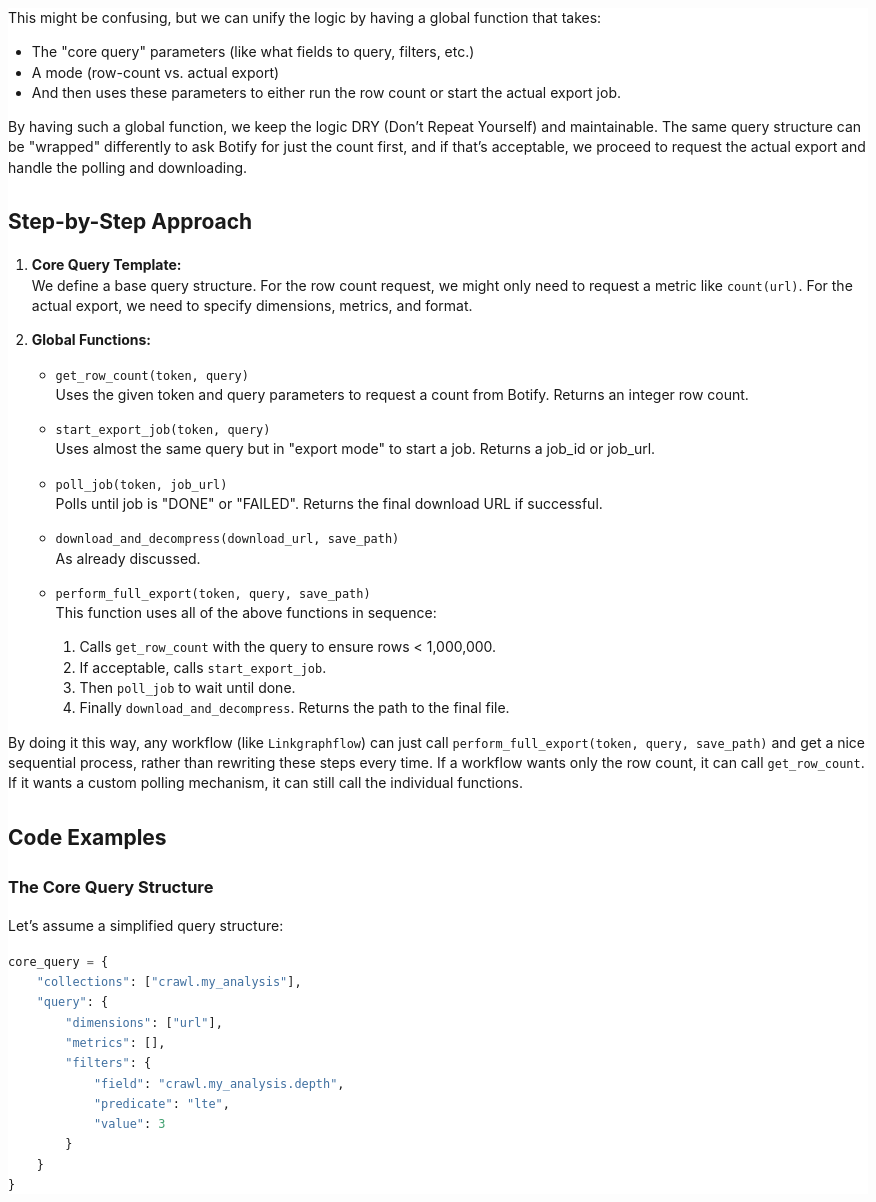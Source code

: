 This might be confusing, but we can unify the logic by having a global function that takes:
- The "core query" parameters (like what fields to query, filters, etc.)
- A mode (row-count vs. actual export)
- And then uses these parameters to either run the row count or start the actual export job.

By having such a global function, we keep the logic DRY (Don’t Repeat Yourself) and maintainable. The same query structure can be "wrapped" differently to ask Botify for just the count first, and if that’s acceptable, we proceed to request the actual export and handle the polling and downloading.

## Step-by-Step Approach

1. **Core Query Template:**  
   We define a base query structure. For the row count request, we might only need to request a metric like `count(url)`. For the actual export, we need to specify dimensions, metrics, and format.

2. **Global Functions:**
   - `get_row_count(token, query)`  
     Uses the given token and query parameters to request a count from Botify. Returns an integer row count.
   
   - `start_export_job(token, query)`  
     Uses almost the same query but in "export mode" to start a job. Returns a job_id or job_url.

   - `poll_job(token, job_url)`  
     Polls until job is "DONE" or "FAILED". Returns the final download URL if successful.

   - `download_and_decompress(download_url, save_path)`  
     As already discussed.

   - `perform_full_export(token, query, save_path)`  
     This function uses all of the above functions in sequence:
     1. Calls `get_row_count` with the query to ensure rows < 1,000,000.
     2. If acceptable, calls `start_export_job`.
     3. Then `poll_job` to wait until done.
     4. Finally `download_and_decompress`.
     Returns the path to the final file.

By doing it this way, any workflow (like `Linkgraphflow`) can just call `perform_full_export(token, query, save_path)` and get a nice sequential process, rather than rewriting these steps every time. If a workflow wants only the row count, it can call `get_row_count`. If it wants a custom polling mechanism, it can still call the individual functions.

## Code Examples

### The Core Query Structure

Let’s assume a simplified query structure:

```python
core_query = {
    "collections": ["crawl.my_analysis"],
    "query": {
        "dimensions": ["url"],
        "metrics": [],
        "filters": {
            "field": "crawl.my_analysis.depth",
            "predicate": "lte",
            "value": 3
        }
    }
}
```
